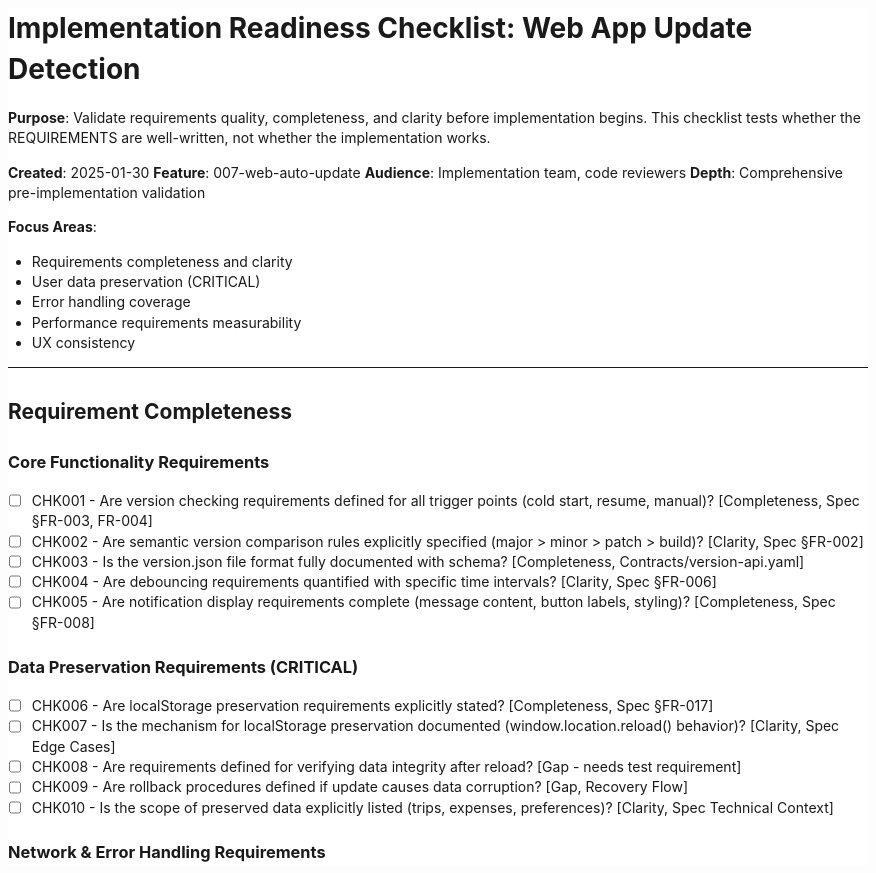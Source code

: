# Implementation Readiness Checklist: Web App Update Detection

**Purpose**: Validate requirements quality, completeness, and clarity before implementation begins. This checklist tests whether the REQUIREMENTS are well-written, not whether the implementation works.

**Created**: 2025-01-30
**Feature**: 007-web-auto-update
**Audience**: Implementation team, code reviewers
**Depth**: Comprehensive pre-implementation validation

**Focus Areas**:
- Requirements completeness and clarity
- User data preservation (CRITICAL)
- Error handling coverage
- Performance requirements measurability
- UX consistency

---

## Requirement Completeness

### Core Functionality Requirements

- [ ] CHK001 - Are version checking requirements defined for all trigger points (cold start, resume, manual)? [Completeness, Spec §FR-003, FR-004]
- [ ] CHK002 - Are semantic version comparison rules explicitly specified (major > minor > patch > build)? [Clarity, Spec §FR-002]
- [ ] CHK003 - Is the version.json file format fully documented with schema? [Completeness, Contracts/version-api.yaml]
- [ ] CHK004 - Are debouncing requirements quantified with specific time intervals? [Clarity, Spec §FR-006]
- [ ] CHK005 - Are notification display requirements complete (message content, button labels, styling)? [Completeness, Spec §FR-008]

### Data Preservation Requirements (CRITICAL)

- [ ] CHK006 - Are localStorage preservation requirements explicitly stated? [Completeness, Spec §FR-017]
- [ ] CHK007 - Is the mechanism for localStorage preservation documented (window.location.reload() behavior)? [Clarity, Spec Edge Cases]
- [ ] CHK008 - Are requirements defined for verifying data integrity after reload? [Gap - needs test requirement]
- [ ] CHK009 - Are rollback procedures defined if update causes data corruption? [Gap, Recovery Flow]
- [ ] CHK010 - Is the scope of preserved data explicitly listed (trips, expenses, preferences)? [Clarity, Spec Technical Context]

### Network & Error Handling Requirements
